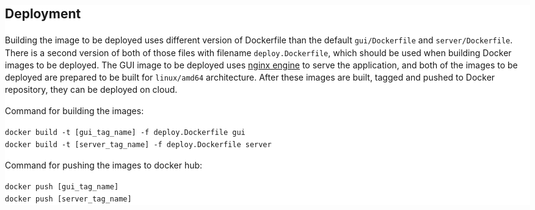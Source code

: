 ## Deployment

Building the image to be deployed uses different version of Dockerfile than the default `gui/Dockerfile` and
`server/Dockerfile`. There is a second version of both of those files with filename `deploy.Dockerfile`, which should be
used when building Docker images to be deployed. The GUI image to be deployed uses [nginx engine](https://nginx.org) to
serve the application, and both of the images to be deployed are prepared to be built for `linux/amd64` architecture.
After these images are built, tagged and pushed to Docker repository, they can be deployed on cloud.

Command for building the images:

```shell
docker build -t [gui_tag_name] -f deploy.Dockerfile gui
docker build -t [server_tag_name] -f deploy.Dockerfile server
```

Command for pushing the images to docker hub:

```shell
docker push [gui_tag_name]
docker push [server_tag_name]
```
